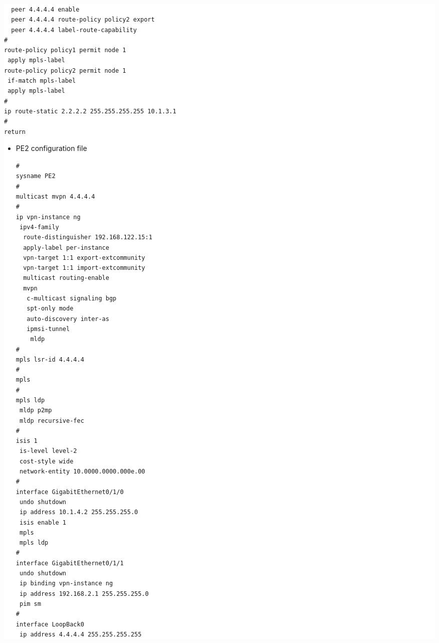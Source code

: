   ```
    peer 4.4.4.4 enable
    peer 4.4.4.4 route-policy policy2 export
    peer 4.4.4.4 label-route-capability
  #
  route-policy policy1 permit node 1
   apply mpls-label
  route-policy policy2 permit node 1
   if-match mpls-label
   apply mpls-label
  #
  ip route-static 2.2.2.2 255.255.255.255 10.1.3.1
  #
  return
  ```
* PE2 configuration file
  
  ```
  #
  sysname PE2
  #
  multicast mvpn 4.4.4.4
  #
  ip vpn-instance ng
   ipv4-family
    route-distinguisher 192.168.122.15:1
    apply-label per-instance
    vpn-target 1:1 export-extcommunity
    vpn-target 1:1 import-extcommunity
    multicast routing-enable
    mvpn
     c-multicast signaling bgp
     spt-only mode
     auto-discovery inter-as
     ipmsi-tunnel
      mldp
  #
  mpls lsr-id 4.4.4.4
  #
  mpls
  #
  mpls ldp
   mldp p2mp
   mldp recursive-fec
  #
  isis 1
   is-level level-2
   cost-style wide
   network-entity 10.0000.0000.000e.00
  #
  interface GigabitEthernet0/1/0
   undo shutdown
   ip address 10.1.4.2 255.255.255.0
   isis enable 1
   mpls
   mpls ldp
  #
  interface GigabitEthernet0/1/1
   undo shutdown
   ip binding vpn-instance ng
   ip address 192.168.2.1 255.255.255.0
   pim sm
  #
  interface LoopBack0
   ip address 4.4.4.4 255.255.255.255
  ```
